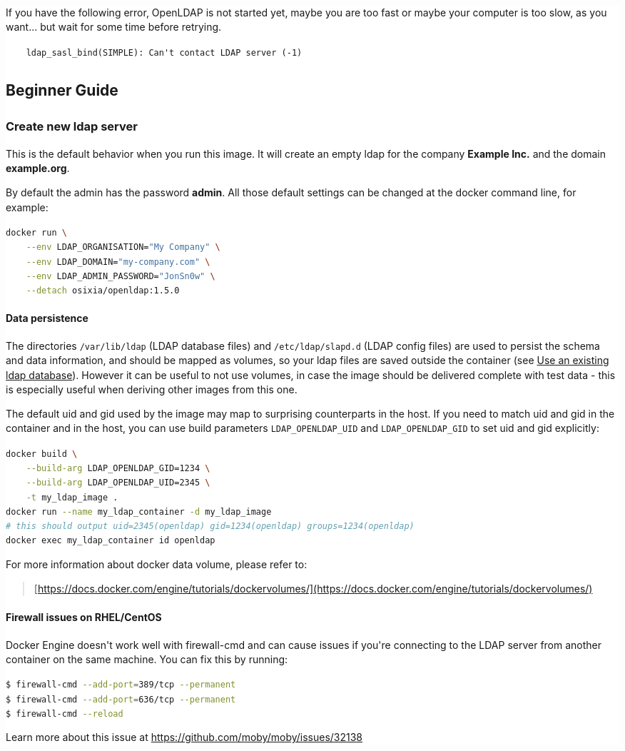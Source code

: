 If you have the following error, OpenLDAP is not started yet, maybe you are too fast or maybe your computer is too slow, as you want... but wait for some time before retrying.

		ldap_sasl_bind(SIMPLE): Can't contact LDAP server (-1)


## Beginner Guide

### Create new ldap server

This is the default behavior when you run this image.
It will create an empty ldap for the company **Example Inc.** and the domain **example.org**.

By default the admin has the password **admin**. All those default settings can be changed at the docker command line, for example:

```sh
docker run \
	--env LDAP_ORGANISATION="My Company" \
	--env LDAP_DOMAIN="my-company.com" \
	--env LDAP_ADMIN_PASSWORD="JonSn0w" \
	--detach osixia/openldap:1.5.0
```

#### Data persistence

The directories `/var/lib/ldap` (LDAP database files) and `/etc/ldap/slapd.d`  (LDAP config files) are used to persist the schema and data information, and should be mapped as volumes, so your ldap files are saved outside the container (see [Use an existing ldap database](#use-an-existing-ldap-database)). However it can be useful to not use volumes,
in case the image should be delivered complete with test data - this is especially useful when deriving other images from this one.

The default uid and gid used by the image may map to surprising
counterparts in the host. If you need to match uid and gid in the
container and in the host, you can use build parameters
`LDAP_OPENLDAP_UID` and `LDAP_OPENLDAP_GID` to set uid and gid
explicitly:

```sh
docker build \
	--build-arg LDAP_OPENLDAP_GID=1234 \
	--build-arg LDAP_OPENLDAP_UID=2345 \
	-t my_ldap_image .
docker run --name my_ldap_container -d my_ldap_image
# this should output uid=2345(openldap) gid=1234(openldap) groups=1234(openldap)
docker exec my_ldap_container id openldap
```

For more information about docker data volume, please refer to:

> [https://docs.docker.com/engine/tutorials/dockervolumes/](https://docs.docker.com/engine/tutorials/dockervolumes/)

#### Firewall issues on RHEL/CentOS
Docker Engine doesn't work well with firewall-cmd and can cause issues if you're connecting to the LDAP server from another container on the same machine. You can fix this by running:
```sh
$ firewall-cmd --add-port=389/tcp --permanent
$ firewall-cmd --add-port=636/tcp --permanent
$ firewall-cmd --reload
```
Learn more about this issue at https://github.com/moby/moby/issues/32138
